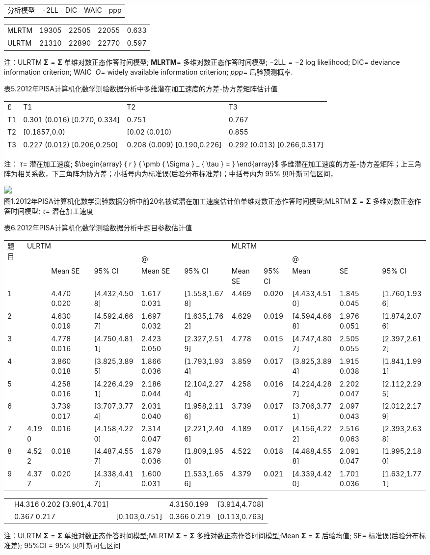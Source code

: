 <html><body><table><tr><td>分析模型</td><td>-2LL</td><td>DIC</td><td>WAIC</td><td>ppp</td></tr></table></body></html>

<html><body><table><tr><td>MLRTM</td><td>19305</td><td>22505</td><td>22055</td><td>0.633</td></tr><tr><td>ULRTM</td><td>21310</td><td>22890</td><td>22770</td><td>0.597</td></tr></table></body></html>

注：ULRTM $\mathbf { \Sigma } = \mathbf { \Sigma }$ 单维对数正态作答时间模型; $\mathbf { M L R T M } =$ 多维对数正态作答时间模型; $- 2 \mathrm { L L } = - 2$ log likelihood; $\mathrm { D I C } =$ deviance information criterion; WAIC $\ O =$ widely available information criterion; $p p p =$ 后验预测概率.

表5.2012年PISA计算机化数学测验数据分析中多维潜在加工速度的方差-协方差矩阵估计值  

<html><body><table><tr><td>£</td><td>T1</td><td>T2</td><td>T3</td></tr><tr><td>T1</td><td>0.301 (0.016) [0.270, 0.334]</td><td>0.751</td><td>0.767</td></tr><tr><td>T2</td><td>[0.1857,0.0)</td><td>[0.02 (0.010)</td><td>0.855</td></tr><tr><td>T3</td><td>0.227 (0.012) [0.206,0.250]</td><td>0.208 (0.009) [0.190,0.226]</td><td>0.292 (0.013) [0.266,0.317]</td></tr></table></body></html>

注： $\tau =$ 潜在加工速度; $\begin{array} { r } { \pmb { \Sigma } _ { \tau } = } \end{array}$ 多维潜在加工速度的方差-协方差矩阵；上三角阵为相关系数，下三角阵为协方差；小括号内为标准误(后验分布标准差)；中括号内为 $9 5 \%$ 贝叶斯可信区间，

![](images/7ad04812d021fbd296db1925838dae31e763ca329f8dfe5c093bdf0923bcdff4.jpg)  
图1.2012年PISA计算机化数学测验数据分析中前20名被试潜在加工速度估计值单维对数正态作答时间模型;MLRTM $\mathbf { \Sigma } = \mathbf { \Sigma }$ 多维对数正态作答时间模型; $\tau =$ 潜在加工速度

表6.2012年PISA计算机化数学测验数据分析中题目参数估计值  

<html><body><table><tr><td rowspan="3">题目</td><td colspan="5">ULRTM</td><td colspan="5">MLRTM</td></tr><tr><td rowspan="2"></td><td colspan="2"></td><td colspan="2">@</td><td colspan="2"></td><td colspan="3">@</td></tr><tr><td>Mean SE</td><td>95% CI</td><td>Mean SE</td><td>95% CI</td><td>Mean SE</td><td>95% CI</td><td> Mean </td><td>SE</td><td>95% CI</td></tr><tr><td>1</td><td></td><td>4.470 0.020</td><td>[4.432,4.508]</td><td>1.617 0.031</td><td>[1.558,1.678]</td><td>4.469</td><td>0.020</td><td>[4.433,4.510]</td><td>1.845 0.045</td><td>[1.760,1.936]</td></tr><tr><td>2</td><td></td><td>4.630 0.019</td><td>[4.592,4.667]</td><td>1.697 0.032</td><td>[1.635,1.762]</td><td>4.629</td><td>0.019</td><td>[4.594,4.668]</td><td>1.976 0.051</td><td>[1.874,2.076]</td></tr><tr><td>3</td><td></td><td>4.778 0.016</td><td>[4.750,4.811]</td><td>2.423 0.050</td><td>[2.327,2.519]</td><td>4.778</td><td>0.015</td><td>[4.747,4.807]</td><td>2.505 0.055</td><td>[2.397,2.612]</td></tr><tr><td>4</td><td></td><td>3.860 0.018</td><td>[3.825,3.895]</td><td>1.866 0.036</td><td>[1.793,1.934]</td><td>3.859</td><td>0.017</td><td>[3.825,3.894]</td><td>1.915 0.038</td><td>[1.841,1.991]</td></tr><tr><td>5</td><td></td><td>4.258 0.016</td><td>[4.226,4.291]</td><td>2.186 0.044</td><td>[2.104,2.274]</td><td>4.258</td><td>0.016</td><td>[4.224,4.287]</td><td>2.202 0.047</td><td>[2.112,2.295]</td></tr><tr><td>6</td><td></td><td>3.739 0.017</td><td>[3.707,3.774]</td><td>2.031 0.040</td><td>[1.958,2.116]</td><td>3.739</td><td>0.017</td><td>[3.706,3.771]</td><td>2.097 0.043</td><td>[2.012,2.179]</td></tr><tr><td>7</td><td>4.190</td><td>0.016</td><td>[4.158,4.220]</td><td>2.314 0.047</td><td>[2.221,2.406]</td><td>4.189</td><td>0.017</td><td>[4.156,4.222]</td><td>2.516 0.063</td><td>[2.393,2.638]</td></tr><tr><td>8</td><td>4.522</td><td>0.018</td><td>[4.487,4.557]</td><td>1.879 0.036</td><td>[1.809,1.950]</td><td>4.522</td><td>0.018</td><td>[4.488,4.558]</td><td>2.091 0.047</td><td>[1.995,2.180]</td></tr><tr><td>9</td><td>4.377</td><td>0.020</td><td>[4.338,4.417]</td><td>1.600 0.031</td><td>[1.533,1.656]</td><td>4.379</td><td>0.021</td><td>[4.339,4.420]</td><td>1.701 0.036</td><td>[1.632,1.771]</td></tr></table></body></html>

<html><body><table><tr><td></td><td>H4.316 0.202 [3.901,4.701]</td><td></td><td>4.3150.199</td><td>[3.914,4.708]</td></tr><tr><td></td><td>0.367 0.217</td><td>[0.103,0.751]</td><td>0.366 0.219</td><td>[0.113,0.763]</td></tr></table></body></html>

注：ULRTM $\mathbf { \Sigma } = \mathbf { \Sigma }$ 单维对数正态作答时间模型;MLRTM $\mathbf { \Sigma } = \mathbf { \Sigma }$ 多维对数正态作答时间模型;Mean $\mathbf { \Sigma } = \mathbf { \Sigma }$ 后验均值; $\mathrm { S E } =$ 标准误(后验分布标准差); $9 5 \% \mathrm { C I } = 9 5 \%$ 贝叶斯可信区间
